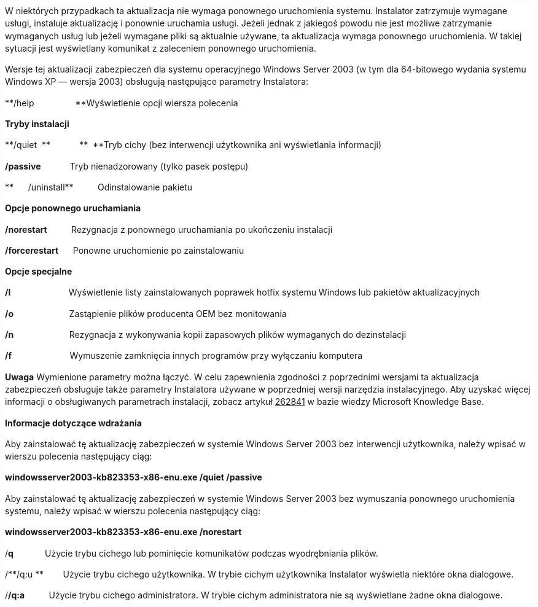 W niektórych przypadkach ta aktualizacja nie wymaga ponownego uruchomienia systemu. Instalator zatrzymuje wymagane usługi, instaluje aktualizację i ponownie uruchamia usługi. Jeżeli jednak z jakiegoś powodu nie jest możliwe zatrzymanie wymaganych usług lub jeżeli wymagane pliki są aktualnie używane, ta aktualizacja wymaga ponownego uruchomienia. W takiej sytuacji jest wyświetlany komunikat z zaleceniem ponownego uruchomienia.

Wersje tej aktualizacji zabezpieczeń dla systemu operacyjnego Windows Server 2003 (w tym dla 64-bitowego wydania systemu Windows XP — wersja 2003) obsługują następujące parametry Instalatora:

**/help                 **Wyświetlenie opcji wiersza polecenia

**Tryby instalacji**

**/quiet  **            **  **Tryb cichy (bez interwencji użytkownika ani wyświetlania informacji)

**/passive**            Tryb nienadzorowany (tylko pasek postępu)

**      /uninstall**          Odinstalowanie pakietu

**Opcje ponownego uruchamiania**

**/norestart**          Rezygnacja z ponownego uruchamiania po ukończeniu instalacji

**/forcerestart**      Ponowne uruchomienie po zainstalowaniu

**Opcje specjalne**

**/l**                        Wyświetlenie listy zainstalowanych poprawek hotfix systemu Windows lub pakietów aktualizacyjnych

**/o**                       Zastąpienie plików producenta OEM bez monitowania

**/n**                       Rezygnacja z wykonywania kopii zapasowych plików wymaganych do dezinstalacji

**/f**                        Wymuszenie zamknięcia innych programów przy wyłączaniu komputera

**Uwaga** Wymienione parametry można łączyć. W celu zapewnienia zgodności z poprzednimi wersjami ta aktualizacja zabezpieczeń obsługuje także parametry Instalatora używane w poprzedniej wersji narzędzia instalacyjnego. Aby uzyskać więcej informacji o obsługiwanych parametrach instalacji, zobacz artykuł [262841](http://support.microsoft.com/default.aspx?scid=kb;en-us;262841) w bazie wiedzy Microsoft Knowledge Base.

**Informacje dotyczące wdrażania**

Aby zainstalować tę aktualizację zabezpieczeń w systemie Windows Server 2003 bez interwencji użytkownika, należy wpisać w wierszu polecenia następujący ciąg:

**windowsserver2003-kb823353-x86-enu.exe /quiet /passive**

Aby zainstalować tę aktualizację zabezpieczeń w systemie Windows Server 2003 bez wymuszania ponownego uruchomienia systemu, należy wpisać w wierszu polecenia następujący ciąg:

**windowsserver2003-kb823353-x86-enu.exe /norestart**

/**q**             Użycie trybu cichego lub pominięcie komunikatów podczas wyodrębniania plików.

/**/q:u **        Użycie trybu cichego użytkownika. W trybie cichym użytkownika Instalator wyświetla niektóre okna dialogowe.

/**/q:a**          Użycie trybu cichego administratora. W trybie cichym administratora nie są wyświetlane żadne okna dialogowe.
